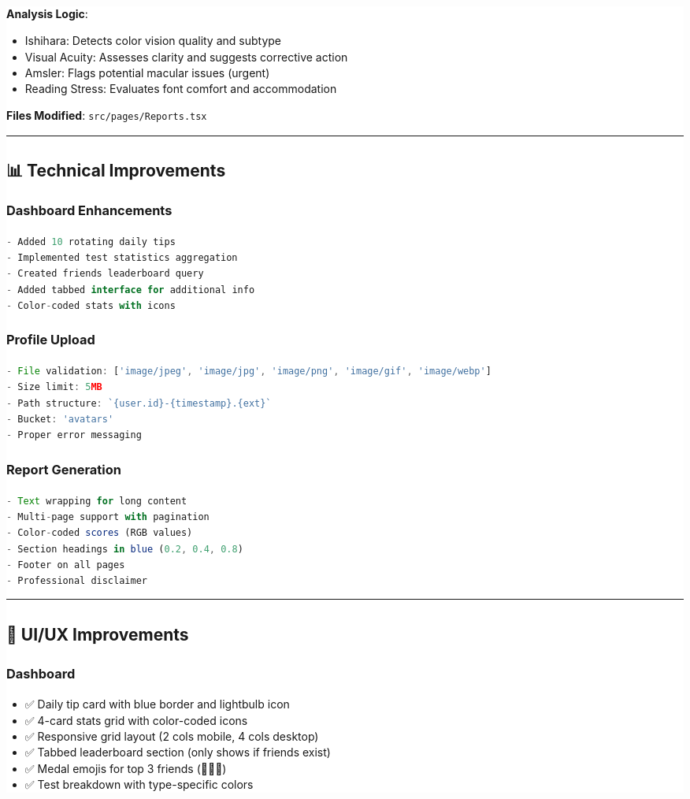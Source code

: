 **Analysis Logic**:
- Ishihara: Detects color vision quality and subtype
- Visual Acuity: Assesses clarity and suggests corrective action
- Amsler: Flags potential macular issues (urgent)
- Reading Stress: Evaluates font comfort and accommodation

**Files Modified**: `src/pages/Reports.tsx`

---

## 📊 Technical Improvements

### Dashboard Enhancements
```typescript
- Added 10 rotating daily tips
- Implemented test statistics aggregation
- Created friends leaderboard query
- Added tabbed interface for additional info
- Color-coded stats with icons
```

### Profile Upload
```typescript
- File validation: ['image/jpeg', 'image/jpg', 'image/png', 'image/gif', 'image/webp']
- Size limit: 5MB
- Path structure: `{user.id}-{timestamp}.{ext}`
- Bucket: 'avatars'
- Proper error messaging
```

### Report Generation
```typescript
- Text wrapping for long content
- Multi-page support with pagination
- Color-coded scores (RGB values)
- Section headings in blue (0.2, 0.4, 0.8)
- Footer on all pages
- Professional disclaimer
```

---

## 🎨 UI/UX Improvements

### Dashboard
- ✅ Daily tip card with blue border and lightbulb icon
- ✅ 4-card stats grid with color-coded icons
- ✅ Responsive grid layout (2 cols mobile, 4 cols desktop)
- ✅ Tabbed leaderboard section (only shows if friends exist)
- ✅ Medal emojis for top 3 friends (🥇🥈🥉)
- ✅ Test breakdown with type-specific colors
